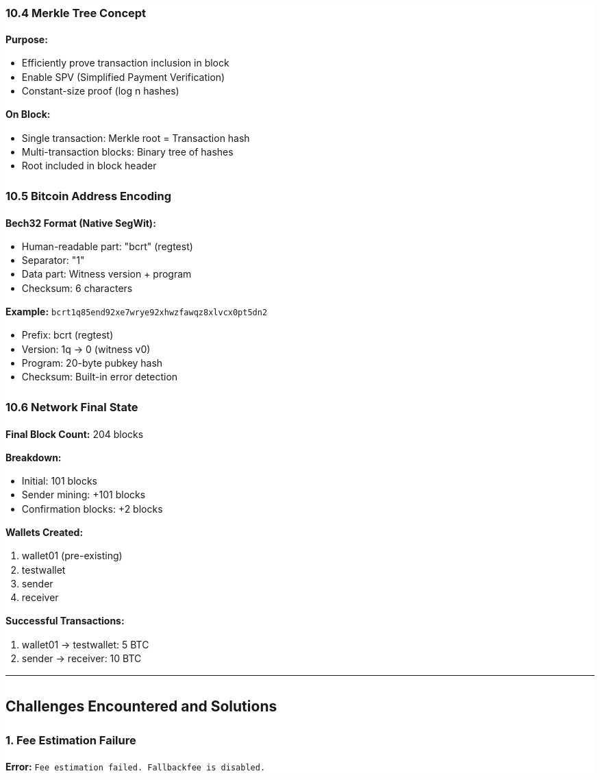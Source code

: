 ### 10.4 Merkle Tree Concept

**Purpose:**
- Efficiently prove transaction inclusion in block
- Enable SPV (Simplified Payment Verification)
- Constant-size proof (log n hashes)

**On Block:**
- Single transaction: Merkle root = Transaction hash
- Multi-transaction blocks: Binary tree of hashes
- Root included in block header

### 10.5 Bitcoin Address Encoding

**Bech32 Format (Native SegWit):**
- Human-readable part: "bcrt" (regtest)
- Separator: "1"
- Data part: Witness version + program
- Checksum: 6 characters

**Example:** `bcrt1q85end92xe7wrye92xhwzfawqz8xlvcx0pt5dn2`
- Prefix: bcrt (regtest)
- Version: 1q → 0 (witness v0)
- Program: 20-byte pubkey hash
- Checksum: Built-in error detection

### 10.6 Network Final State

**Final Block Count:** 204 blocks

**Breakdown:**
- Initial: 101 blocks
- Sender mining: +101 blocks
- Confirmation blocks: +2 blocks

**Wallets Created:**
1. wallet01 (pre-existing)
2. testwallet
3. sender
4. receiver

**Successful Transactions:**
1. wallet01 → testwallet: 5 BTC
2. sender → receiver: 10 BTC

---


## Challenges Encountered and Solutions

### 1. Fee Estimation Failure

**Error:** `Fee estimation failed. Fallbackfee is disabled.`
